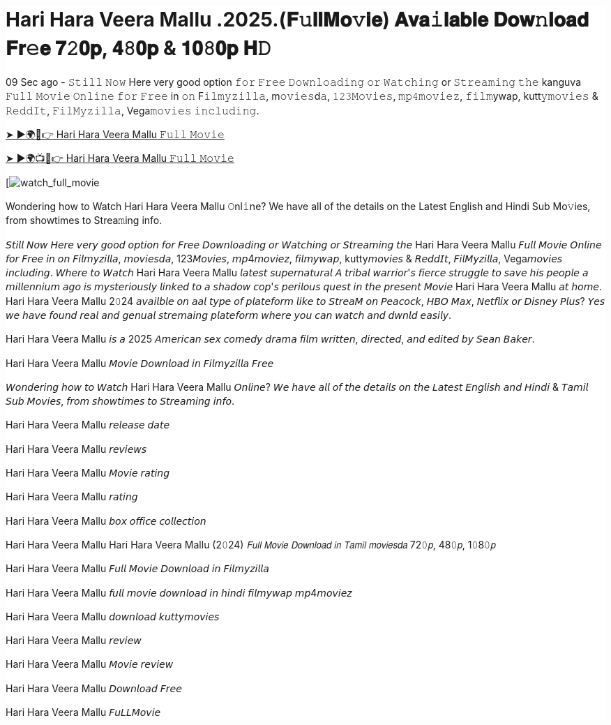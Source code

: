 # Hari Hara Veera Mallu .2025.(𝐅𝚞𝐥𝐥𝐌𝐨𝚟𝐢𝐞) 𝐀𝐯𝐚𝚒𝐥𝐚𝐛𝐥𝐞 𝐃𝐨𝐰𝚗𝐥𝐨𝐚𝐝 𝐅𝐫𝚎𝐞 𝟕𝟸𝟎𝐩, 𝟒𝟾𝟎𝐩 & 𝟏𝟎𝟾𝟎𝐩 𝐇𝙳

09 Sec ago - 𝚂𝚝𝚒𝚕𝚕 𝙽𝚘𝚠 Here very good option 𝚏𝚘𝚛 𝙵𝚛𝚎𝚎 𝙳𝚘𝚠𝚗𝚕𝚘𝚊𝚍𝚒𝚗𝚐 𝚘𝚛 𝚆𝚊𝚝𝚌𝚑𝚒𝚗𝚐 or 𝚂𝚝𝚛𝚎𝚊𝚖𝚒𝚗𝚐 𝚝𝚑𝚎 kanguva 𝙵𝚞𝚕𝚕 𝙼𝚘𝚟𝚒𝚎 𝙾𝚗𝚕𝚒𝚗𝚎 𝚏𝚘𝚛 𝙵𝚛𝚎𝚎 in 𝚘𝚗 F𝚒𝚕𝚖𝚢𝚣𝚒𝚕𝚕𝚊, m𝚘𝚟𝚒𝚎𝚜d𝚊, 𝟷𝟸𝟹𝙼𝚘𝚟𝚒𝚎𝚜, 𝚖𝚙𝟺𝚖𝚘𝚟𝚒𝚎𝚣, 𝚏𝚒𝚕𝚖ywap, kutt𝚢𝚖𝚘𝚟𝚒𝚎𝚜 & 𝚁𝚎𝚍𝚍𝙸𝚝, 𝙵𝚒𝚕𝙼𝚢𝚣𝚒𝚕𝚕𝚊, Vega𝚖𝚘𝚟𝚒𝚎𝚜 𝚒𝚗𝚌𝚕𝚞𝚍𝚒𝚗𝚐.

<a href="https://t.co/81nWrqSjnA">➤ ►🌍📱👉 Hari Hara Veera Mallu 𝙵𝚞𝚕𝚕 𝙼𝚘𝚟𝚒𝚎</a>

<a href="https://t.co/81nWrqSjnA">➤ ►🌍📺📱👉 Hari Hara Veera Mallu 𝙵𝚞𝚕𝚕 𝙼𝚘𝚟𝚒𝚎</a>

[![watch_full_movie](https://media.themoviedb.org/t/p/w440_and_h660_face/dMwILTARmxEIaRud7X3ECgXqlWX.jpg)

Wondering how to Watch Hari Hara Veera Mallu 𝙾nl𝚒ne? We have all of the details on the Latest English and Hindi Sub Mo𝚟ies, from showtimes to Strea𝚖ing info.

𝘚𝘵𝘪𝘭𝘭 𝘕𝘰𝘸 𝘏𝘦𝘳𝘦 𝘷𝘦𝘳𝘺 𝘨𝘰𝘰𝘥 𝘰𝘱𝘵𝘪𝘰𝘯 𝘧𝘰𝘳 𝘍𝘳𝘦𝘦 𝘋𝘰𝘸𝘯𝘭𝘰𝘢𝘥𝘪𝘯𝘨 𝘰𝘳 𝘞𝘢𝘵𝘤𝘩𝘪𝘯𝘨 𝘰𝘳 𝘚𝘵𝘳𝘦𝘢𝘮𝘪𝘯𝘨 𝘵𝘩𝘦 Hari Hara Veera Mallu 𝘍𝘶𝘭𝘭 𝘔𝘰𝘷𝘪𝘦 𝘖𝘯𝘭𝘪𝘯𝘦 𝘧𝘰𝘳 𝘍𝘳𝘦𝘦 𝘪𝘯 𝘰𝘯 𝘍𝘪𝘭𝘮𝘺𝘻𝘪𝘭𝘭𝘢, 𝘮𝘰𝘷𝘪𝘦𝘴𝘥𝘢, 123𝘔𝘰𝘷𝘪𝘦𝘴, 𝘮𝘱4𝘮𝘰𝘷𝘪𝘦𝘻, 𝘧𝘪𝘭𝘮𝘺𝘸𝘢𝘱, kutty𝘮𝘰𝘷𝘪𝘦𝘴 & 𝘙𝘦𝘥𝘥𝘐𝘵, 𝘍𝘪𝘭𝘔𝘺𝘻𝘪𝘭𝘭𝘢, Vega𝘮𝘰𝘷𝘪𝘦𝘴 𝘪𝘯𝘤𝘭𝘶𝘥𝘪𝘯𝘨. 𝘞𝘩𝘦𝘳𝘦 𝘵𝘰 𝘞𝘢𝘵𝘤𝘩 Hari Hara Veera Mallu 𝘭𝘢𝘵𝘦𝘴𝘵 𝘴𝘶𝘱𝘦𝘳𝘯𝘢𝘵𝘶𝘳𝘢𝘭 𝘈 𝘵𝘳𝘪𝘣𝘢𝘭 𝘸𝘢𝘳𝘳𝘪𝘰𝘳'𝘴 𝘧𝘪𝘦𝘳𝘤𝘦 𝘴𝘵𝘳𝘶𝘨𝘨𝘭𝘦 𝘵𝘰 𝘴𝘢𝘷𝘦 𝘩𝘪𝘴 𝘱𝘦𝘰𝘱𝘭𝘦 𝘢 𝘮𝘪𝘭𝘭𝘦𝘯𝘯𝘪𝘶𝘮 𝘢𝘨𝘰 𝘪𝘴 𝘮𝘺𝘴𝘵𝘦𝘳𝘪𝘰𝘶𝘴𝘭𝘺 𝘭𝘪𝘯𝘬𝘦𝘥 𝘵𝘰 𝘢 𝘴𝘩𝘢𝘥𝘰𝘸 𝘤𝘰𝘱'𝘴 𝘱𝘦𝘳𝘪𝘭𝘰𝘶𝘴 𝘲𝘶𝘦𝘴𝘵 𝘪𝘯 𝘵𝘩𝘦 𝘱𝘳𝘦𝘴𝘦𝘯𝘵 𝘔𝘰𝘷𝘪𝘦 Hari Hara Veera Mallu 𝘢𝘵 𝘩𝘰𝘮𝘦. Hari Hara Veera Mallu 2𝟶24 𝘢𝘷𝘢𝘪𝘭𝘣𝘭𝘦 𝘰𝘯 𝘢𝘢𝘭 𝘵𝘺𝘱𝘦 𝘰𝘧 𝘱𝘭𝘢𝘵𝘦𝘧𝘰𝘳𝘮 𝘭𝘪𝘬𝘦 𝘵𝘰 𝘚𝘵𝘳𝘦𝘢𝘔 𝘰𝘯 𝘗𝘦𝘢𝘤𝘰𝘤𝘬, 𝘏𝘉𝘖 𝘔𝘢𝘹, 𝘕𝘦𝘵𝘧𝘭𝘪𝘹 𝘰𝘳 𝘋𝘪𝘴𝘯𝘦𝘺 𝘗𝘭𝘶𝘴? 𝘠𝘦𝘴 𝘸𝘦 𝘩𝘢𝘷𝘦 𝘧𝘰𝘶𝘯𝘥 𝘳𝘦𝘢𝘭 𝘢𝘯𝘥 𝘨𝘦𝘯𝘶𝘢𝘭 𝘴𝘵𝘳𝘦𝘮𝘢𝘪𝘯𝘨 𝘱𝘭𝘢𝘵𝘦𝘧𝘰𝘳𝘮 𝘸𝘩𝘦𝘳𝘦 𝘺𝘰𝘶 𝘤𝘢𝘯 𝘸𝘢𝘵𝘤𝘩 𝘢𝘯𝘥 𝘥𝘸𝘯𝘭𝘥 𝘦𝘢𝘴𝘪𝘭𝘺.

Hari Hara Veera Mallu 𝘪𝘴 𝘢 2025 𝘈𝘮𝘦𝘳𝘪𝘤𝘢𝘯 𝘴𝘦𝘹 𝘤𝘰𝘮𝘦𝘥𝘺 𝘥𝘳𝘢𝘮𝘢 𝘧𝘪𝘭𝘮 𝘸𝘳𝘪𝘵𝘵𝘦𝘯, 𝘥𝘪𝘳𝘦𝘤𝘵𝘦𝘥, 𝘢𝘯𝘥 𝘦𝘥𝘪𝘵𝘦𝘥 𝘣𝘺 𝘚𝘦𝘢𝘯 𝘉𝘢𝘬𝘦𝘳.

Hari Hara Veera Mallu 𝘔𝘰𝘷𝘪𝘦 𝘋𝘰𝘸𝘯𝘭𝘰𝘢𝘥 𝘪𝘯 𝘍𝘪𝘭𝘮𝘺𝘻𝘪𝘭𝘭𝘢 𝘍𝘳𝘦𝘦

𝘞𝘰𝘯𝘥𝘦𝘳𝘪𝘯𝘨 𝘩𝘰𝘸 𝘵𝘰 𝘞𝘢𝘵𝘤𝘩 Hari Hara Veera Mallu 𝘖𝘯𝘭𝘪𝘯𝘦? 𝘞𝘦 𝘩𝘢𝘷𝘦 𝘢𝘭𝘭 𝘰𝘧 𝘵𝘩𝘦 𝘥𝘦𝘵𝘢𝘪𝘭𝘴 𝘰𝘯 𝘵𝘩𝘦 𝘓𝘢𝘵𝘦𝘴𝘵 𝘌𝘯𝘨𝘭𝘪𝘴𝘩 𝘢𝘯𝘥 𝘏𝘪𝘯𝘥𝘪 & 𝘛𝘢𝘮𝘪𝘭 𝘚𝘶𝘣 𝘔𝘰𝘷𝘪𝘦𝘴, 𝘧𝘳𝘰𝘮 𝘴𝘩𝘰𝘸𝘵𝘪𝘮𝘦𝘴 𝘵𝘰 𝘚𝘵𝘳𝘦𝘢𝘮𝘪𝘯𝘨 𝘪𝘯𝘧𝘰.

Hari Hara Veera Mallu 𝘳𝘦𝘭𝘦𝘢𝘴𝘦 𝘥𝘢𝘵𝘦

Hari Hara Veera Mallu 𝘳𝘦𝘷𝘪𝘦𝘸𝘴

Hari Hara Veera Mallu 𝘔𝘰𝘷𝘪𝘦 𝘳𝘢𝘵𝘪𝘯𝘨

Hari Hara Veera Mallu 𝘳𝘢𝘵𝘪𝘯𝘨

Hari Hara Veera Mallu 𝘣𝘰𝘹 𝘰𝘧𝘧𝘪𝘤𝘦 𝘤𝘰𝘭𝘭𝘦𝘤𝘵𝘪𝘰𝘯

Hari Hara Veera Mallu
Hari Hara Veera Mallu (2𝟶24) 𝘍𝘶𝘭𝘭 𝘔𝘰𝘷𝘪𝘦 𝘋𝘰𝘸𝘯𝘭𝘰𝘢𝘥 𝘪𝘯 𝘛𝘢𝘮𝘪𝘭 𝘮𝘰𝘷𝘪𝘦𝘴𝘥𝘢 72𝟶𝘱, 48𝟶𝘱, 1𝟶8𝟶𝘱

Hari Hara Veera Mallu 𝘍𝘶𝘭𝘭 𝘔𝘰𝘷𝘪𝘦 𝘋𝘰𝘸𝘯𝘭𝘰𝘢𝘥 𝘪𝘯 𝘍𝘪𝘭𝘮𝘺𝘻𝘪𝘭𝘭𝘢

Hari Hara Veera Mallu 𝘧𝘶𝘭𝘭 𝘮𝘰𝘷𝘪𝘦 𝘥𝘰𝘸𝘯𝘭𝘰𝘢𝘥 𝘪𝘯 𝘩𝘪𝘯𝘥𝘪 𝘧𝘪𝘭𝘮𝘺𝘸𝘢𝘱 𝘮𝘱4𝘮𝘰𝘷𝘪𝘦𝘻

Hari Hara Veera Mallu 𝘥𝘰𝘸𝘯𝘭𝘰𝘢𝘥 𝘬𝘶𝘵𝘵𝘺𝘮𝘰𝘷𝘪𝘦𝘴

Hari Hara Veera Mallu 𝘳𝘦𝘷𝘪𝘦𝘸

Hari Hara Veera Mallu 𝘔𝘰𝘷𝘪𝘦 𝘳𝘦𝘷𝘪𝘦𝘸

Hari Hara Veera Mallu 𝘋𝘰𝘸𝘯𝘭𝘰𝘢𝘥 𝘍𝘳𝘦𝘦

Hari Hara Veera Mallu 𝘍𝘶𝘓𝘓𝘔𝘰𝘷𝘪𝘦
